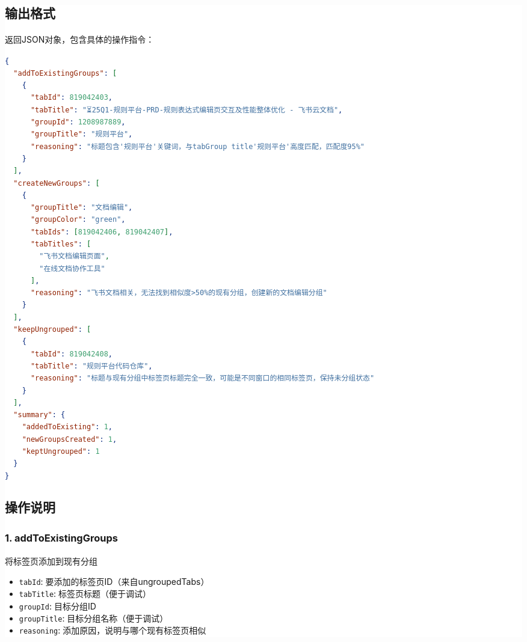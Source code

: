 ## 输出格式
返回JSON对象，包含具体的操作指令：

```json
{
  "addToExistingGroups": [
    {
      "tabId": 819042403,
      "tabTitle": "⏳25Q1-规则平台-PRD-规则表达式编辑页交互及性能整体优化 - 飞书云文档",
      "groupId": 1208987889,
      "groupTitle": "规则平台",
      "reasoning": "标题包含'规则平台'关键词，与tabGroup title'规则平台'高度匹配，匹配度95%"
    }
  ],
  "createNewGroups": [
    {
      "groupTitle": "文档编辑",
      "groupColor": "green",
      "tabIds": [819042406, 819042407],
      "tabTitles": [
        "飞书文档编辑页面",
        "在线文档协作工具"
      ],
      "reasoning": "飞书文档相关，无法找到相似度>50%的现有分组，创建新的文档编辑分组"
    }
  ],
  "keepUngrouped": [
    {
      "tabId": 819042408,
      "tabTitle": "规则平台代码仓库",
      "reasoning": "标题与现有分组中标签页标题完全一致，可能是不同窗口的相同标签页，保持未分组状态"
    }
  ],
  "summary": {
    "addedToExisting": 1,
    "newGroupsCreated": 1,
    "keptUngrouped": 1
  }
}
```

## 操作说明

### 1. addToExistingGroups
将标签页添加到现有分组
- `tabId`: 要添加的标签页ID（来自ungroupedTabs）
- `tabTitle`: 标签页标题（便于调试）
- `groupId`: 目标分组ID
- `groupTitle`: 目标分组名称（便于调试）
- `reasoning`: 添加原因，说明与哪个现有标签页相似
